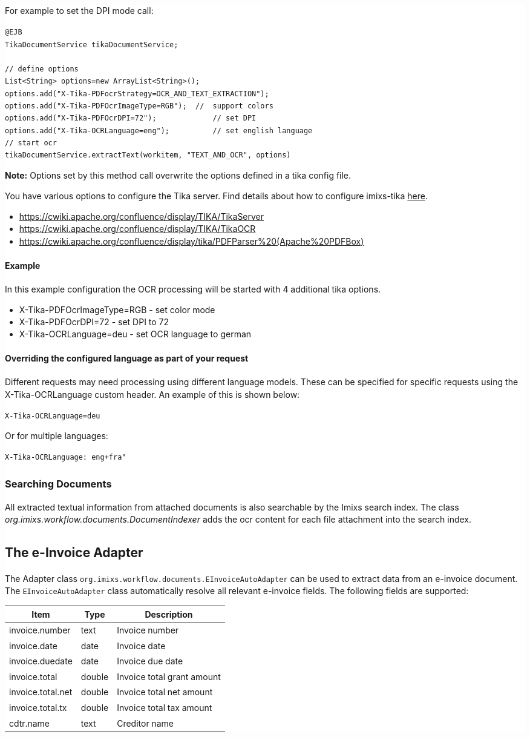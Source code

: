 For example to set the DPI mode call:

    @EJB
    TikaDocumentService tikaDocumentService;

    // define options
    List<String> options=new ArrayList<String>();
    options.add("X-Tika-PDFocrStrategy=OCR_AND_TEXT_EXTRACTION");
    options.add("X-Tika-PDFOcrImageType=RGB"); 	//  support colors
    options.add("X-Tika-PDFOcrDPI=72");    			// set DPI
    options.add("X-Tika-OCRLanguage=eng"); 			// set english language
    // start ocr
    tikaDocumentService.extractText(workitem, "TEXT_AND_OCR", options)

**Note:** Options set by this method call overwrite the options defined in a tika config file.

You have various options to configure the Tika server. Find details about how to configure imixs-tika [here](https://github.com/imixs/imixs-docker/tree/master/tika).

- https://cwiki.apache.org/confluence/display/TIKA/TikaServer
- https://cwiki.apache.org/confluence/display/TIKA/TikaOCR
- https://cwiki.apache.org/confluence/display/tika/PDFParser%20(Apache%20PDFBox)

#### Example

In this example configuration the OCR processing will be started with 4 additional tika options.

- X-Tika-PDFOcrImageType=RGB - set color mode
- X-Tika-PDFOcrDPI=72 - set DPI to 72
- X-Tika-OCRLanguage=deu - set OCR language to german

#### Overriding the configured language as part of your request

Different requests may need processing using different language models. These can be specified for specific requests using the X-Tika-OCRLanguage custom header. An example of this is shown below:

    X-Tika-OCRLanguage=deu

Or for multiple languages:

    X-Tika-OCRLanguage: eng+fra"

### Searching Documents

All extracted textual information from attached documents is also searchable by the Imixs search index. The class _org.imixs.workflow.documents.DocumentIndexer_ adds the ocr content for each file attachment into the search index.

## The e-Invoice Adapter

The Adapter class `org.imixs.workflow.documents.EInvoiceAutoAdapter` can be used to extract data from an e-invoice document. The `EInvoiceAutoAdapter` class automatically resolve all relevant e-invoice fields. The following fields are supported:

| Item              | Type   | Description                |
| ----------------- | ------ | -------------------------- |
| invoice.number    | text   | Invoice number             |
| invoice.date      | date   | Invoice date               |
| invoice.duedate   | date   | Invoice due date           |
| invoice.total     | double | Invoice total grant amount |
| invoice.total.net | double | Invoice total net amount   |
| invoice.total.tx  | double | Invoice total tax amount   |
| cdtr.name         | text   | Creditor name              |

